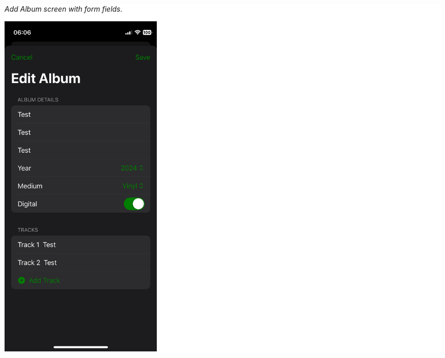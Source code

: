 *Add Album screen with form fields.*

<img src="screenshots/edit_screen.png" alt="Edit Album" width="300"/>
